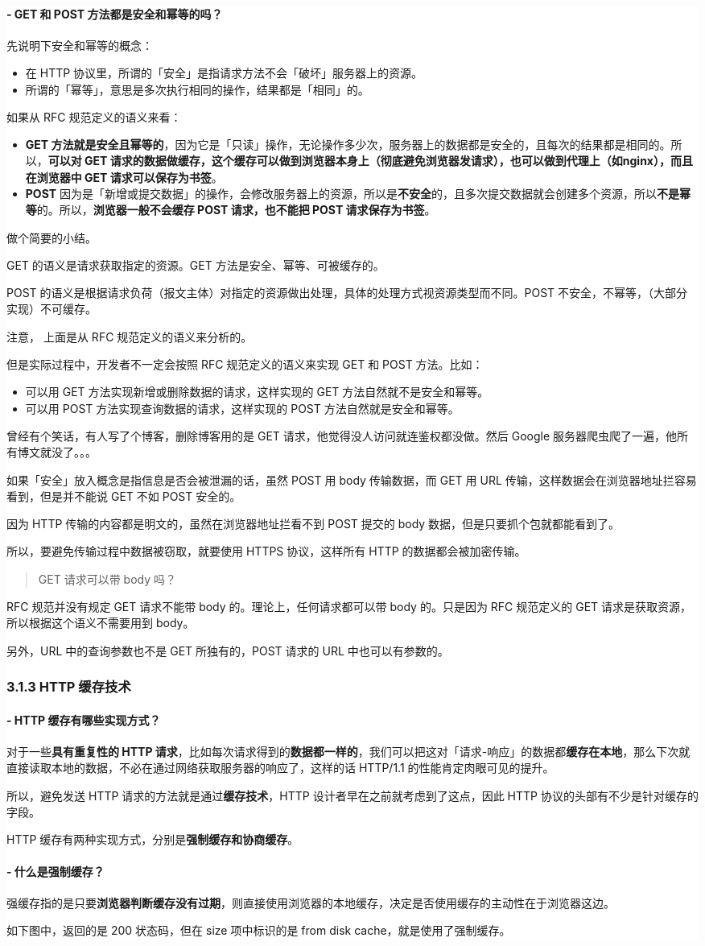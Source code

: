 #### - GET 和 POST 方法都是安全和幂等的吗？

先说明下安全和幂等的概念：

- 在 HTTP 协议里，所谓的「安全」是指请求方法不会「破坏」服务器上的资源。
- 所谓的「幂等」，意思是多次执行相同的操作，结果都是「相同」的。

如果从 RFC 规范定义的语义来看：

- **GET 方法就是安全且幂等的**，因为它是「只读」操作，无论操作多少次，服务器上的数据都是安全的，且每次的结果都是相同的。所以，**可以对 GET 请求的数据做缓存，这个缓存可以做到浏览器本身上（彻底避免浏览器发请求），也可以做到代理上（如nginx），而且在浏览器中 GET 请求可以保存为书签**。
- **POST** 因为是「新增或提交数据」的操作，会修改服务器上的资源，所以是**不安全**的，且多次提交数据就会创建多个资源，所以**不是幂等**的。所以，**浏览器一般不会缓存 POST 请求，也不能把 POST 请求保存为书签**。



做个简要的小结。

GET 的语义是请求获取指定的资源。GET 方法是安全、幂等、可被缓存的。

POST 的语义是根据请求负荷（报文主体）对指定的资源做出处理，具体的处理方式视资源类型而不同。POST 不安全，不幂等，（大部分实现）不可缓存。

注意， 上面是从 RFC 规范定义的语义来分析的。

但是实际过程中，开发者不一定会按照 RFC 规范定义的语义来实现 GET 和 POST 方法。比如：

- 可以用 GET 方法实现新增或删除数据的请求，这样实现的 GET 方法自然就不是安全和幂等。
- 可以用 POST 方法实现查询数据的请求，这样实现的 POST 方法自然就是安全和幂等。

曾经有个笑话，有人写了个博客，删除博客用的是 GET 请求，他觉得没人访问就连鉴权都没做。然后 Google 服务器爬虫爬了一遍，他所有博文就没了。。。

如果「安全」放入概念是指信息是否会被泄漏的话，虽然 POST 用 body 传输数据，而 GET 用 URL 传输，这样数据会在浏览器地址拦容易看到，但是并不能说 GET 不如 POST 安全的。

因为 HTTP 传输的内容都是明文的，虽然在浏览器地址拦看不到 POST 提交的 body 数据，但是只要抓个包就都能看到了。

所以，要避免传输过程中数据被窃取，就要使用 HTTPS 协议，这样所有 HTTP 的数据都会被加密传输。

> GET 请求可以带 body 吗？

RFC 规范并没有规定 GET 请求不能带 body 的。理论上，任何请求都可以带 body 的。只是因为 RFC 规范定义的 GET 请求是获取资源，所以根据这个语义不需要用到 body。

另外，URL 中的查询参数也不是 GET 所独有的，POST 请求的 URL 中也可以有参数的。



### 3.1.3 HTTP 缓存技术

#### - HTTP 缓存有哪些实现方式？

对于一些**具有重复性的 HTTP 请求**，比如每次请求得到的**数据都一样的**，我们可以把这对「请求-响应」的数据都**缓存在本地**，那么下次就直接读取本地的数据，不必在通过网络获取服务器的响应了，这样的话 HTTP/1.1 的性能肯定肉眼可见的提升。

所以，避免发送 HTTP 请求的方法就是通过**缓存技术**，HTTP 设计者早在之前就考虑到了这点，因此 HTTP 协议的头部有不少是针对缓存的字段。

HTTP 缓存有两种实现方式，分别是**强制缓存和协商缓存**。



#### - 什么是强制缓存？

强缓存指的是只要**浏览器判断缓存没有过期**，则直接使用浏览器的本地缓存，决定是否使用缓存的主动性在于浏览器这边。

如下图中，返回的是 200 状态码，但在 size 项中标识的是 from disk cache，就是使用了强制缓存。
